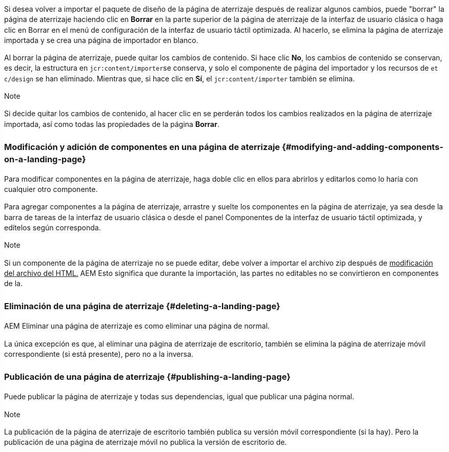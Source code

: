 Si desea volver a importar el paquete de diseño de la página de aterrizaje después de realizar algunos cambios, puede &quot;borrar&quot; la página de aterrizaje haciendo clic en **Borrar** en la parte superior de la página de aterrizaje de la interfaz de usuario clásica o haga clic en Borrar en el menú de configuración de la interfaz de usuario táctil optimizada. Al hacerlo, se elimina la página de aterrizaje importada y se crea una página de importador en blanco.

Al borrar la página de aterrizaje, puede quitar los cambios de contenido. Si hace clic **No**, los cambios de contenido se conservan, es decir, la estructura en `jcr:content/importer`se conserva, y solo el componente de página del importador y los recursos de `etc/design` se han eliminado. Mientras que, si hace clic en **Sí**, el `jcr:content/importer` también se elimina.

>[!NOTE]
>
>Si decide quitar los cambios de contenido, al hacer clic en se perderán todos los cambios realizados en la página de aterrizaje importada, así como todas las propiedades de la página **Borrar**.

### Modificación y adición de componentes en una página de aterrizaje {#modifying-and-adding-components-on-a-landing-page}

Para modificar componentes en la página de aterrizaje, haga doble clic en ellos para abrirlos y editarlos como lo haría con cualquier otro componente.

Para agregar componentes a la página de aterrizaje, arrastre y suelte los componentes en la página de aterrizaje, ya sea desde la barra de tareas de la interfaz de usuario clásica o desde el panel Componentes de la interfaz de usuario táctil optimizada, y edítelos según corresponda.

>[!NOTE]
>
>Si un componente de la página de aterrizaje no se puede editar, debe volver a importar el archivo zip después de [modificación del archivo del HTML.](/help/sites-administering/extending-the-design-importer-for-landingpages.md) AEM Esto significa que durante la importación, las partes no editables no se convirtieron en componentes de la.

### Eliminación de una página de aterrizaje {#deleting-a-landing-page}

AEM Eliminar una página de aterrizaje es como eliminar una página de normal.

La única excepción es que, al eliminar una página de aterrizaje de escritorio, también se elimina la página de aterrizaje móvil correspondiente (si está presente), pero no a la inversa.

### Publicación de una página de aterrizaje {#publishing-a-landing-page}

Puede publicar la página de aterrizaje y todas sus dependencias, igual que publicar una página normal.

>[!NOTE]
>
>La publicación de la página de aterrizaje de escritorio también publica su versión móvil correspondiente (si la hay). Pero la publicación de una página de aterrizaje móvil no publica la versión de escritorio de.
